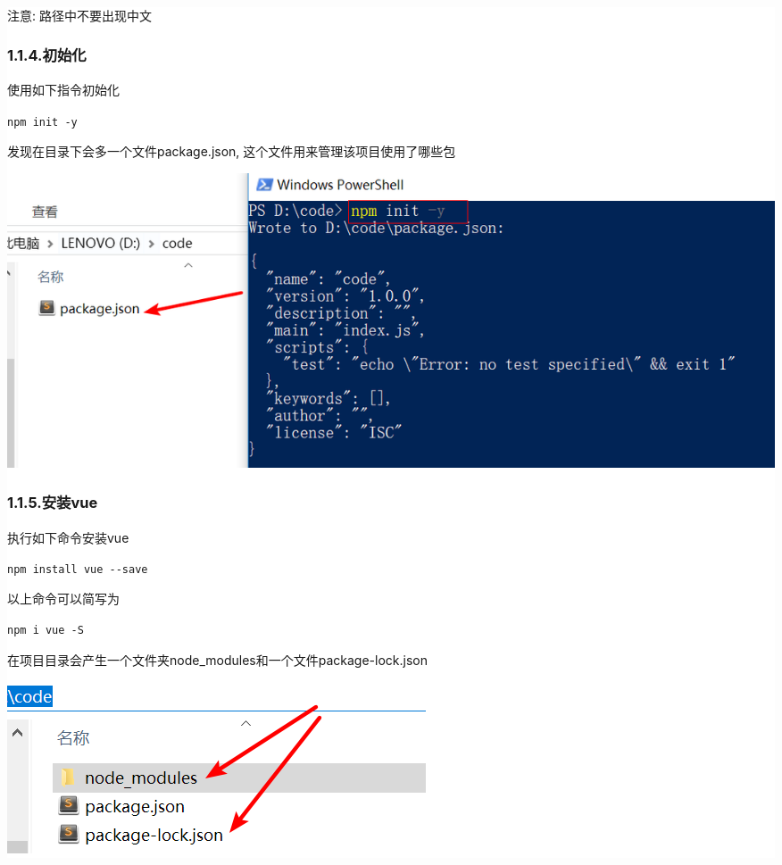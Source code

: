 注意: 路径中不要出现中文

### 1.1.4.初始化

使用如下指令初始化

```
npm init -y
```

发现在目录下会多一个文件package.json, 这个文件用来管理该项目使用了哪些包

![1541658828383](assets/1541658828383.png)

### 1.1.5.安装vue

执行如下命令安装vue

```
npm install vue --save
```

以上命令可以简写为

```
npm i vue -S
```

在项目目录会产生一个文件夹node_modules和一个文件package-lock.json

![1541659074998](assets/1541659074998.png)
